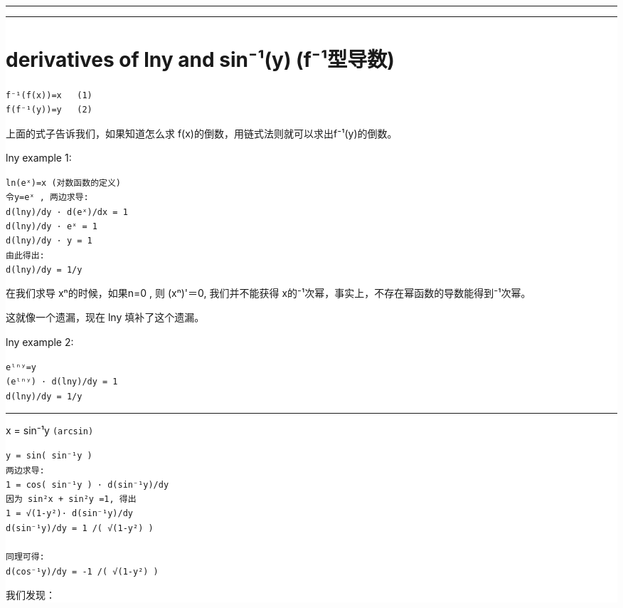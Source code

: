 <h2 id="c04bd14033c1317823875289d3318f7b"></h2>

-----
-----

# derivatives of lny and sin⁻¹(y)  (f⁻¹型导数)

```
f⁻¹(f(x))=x   (1)
f(f⁻¹(y))=y   (2)
```

上面的式子告诉我们，如果知道怎么求 f(x)的倒数，用链式法则就可以求出f⁻¹(y)的倒数。


lny example 1:

```
ln(eˣ)=x (对数函数的定义)
令y=eˣ , 两边求导:
d(lny)/dy · d(eˣ)/dx = 1
d(lny)/dy · eˣ = 1
d(lny)/dy · y = 1
由此得出:
d(lny)/dy = 1/y
```

在我们求导 xⁿ的时候，如果n=0 , 则 (xⁿ)'＝0, 我们并不能获得 x的⁻¹次幂，事实上，不存在幂函数的导数能得到⁻¹次幂。

这就像一个遗漏，现在 lny 填补了这个遗漏。

lny example 2:

```
eˡⁿʸ=y
(eˡⁿʸ) · d(lny)/dy = 1
d(lny)/dy = 1/y
```

---

x = sin⁻¹y  `(arcsin)`

```
y = sin( sin⁻¹y )
两边求导:
1 = cos( sin⁻¹y ) · d(sin⁻¹y)/dy 
因为 sin²x + sin²y =1, 得出
1 = √(1-y²)· d(sin⁻¹y)/dy 
d(sin⁻¹y)/dy = 1 /( √(1-y²) )

同理可得:
d(cos⁻¹y)/dy = -1 /( √(1-y²) ) 

```

我们发现：
